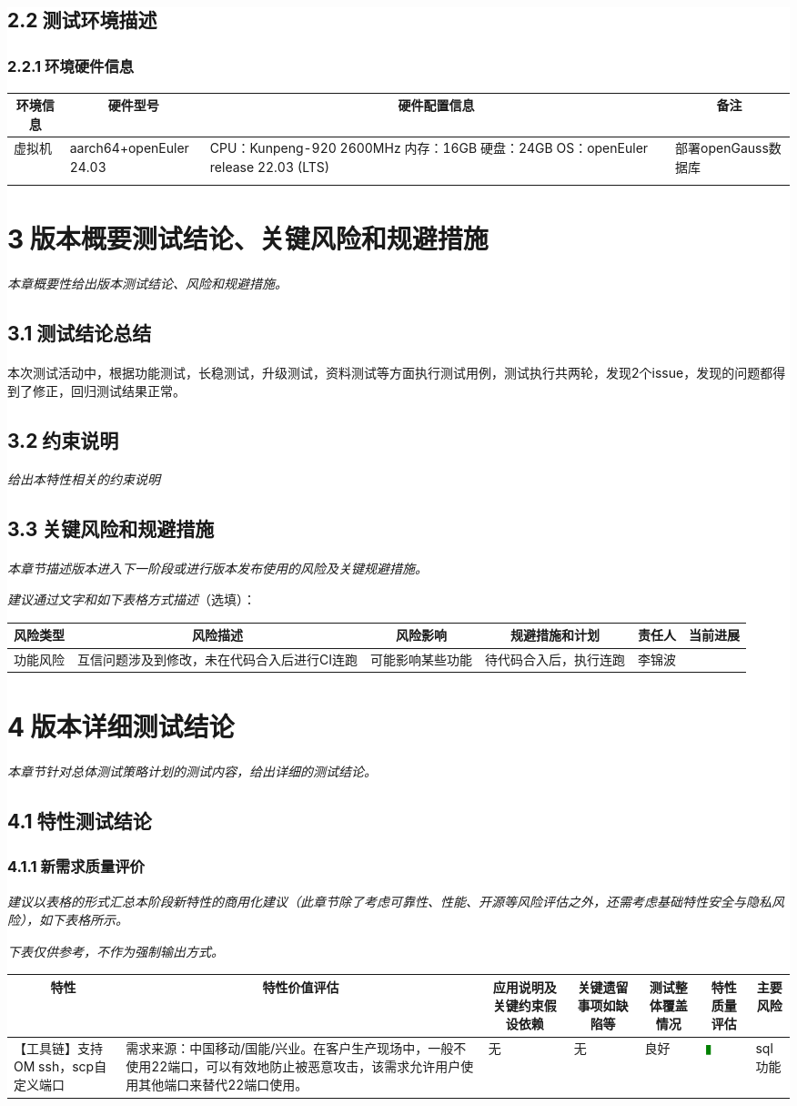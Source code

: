 ## 2.2 测试环境描述

###  2.2.1 环境硬件信息

| 环境信息 | 硬件型号               | 硬件配置信息                                                 | 备注                |
| -------- | ---------------------- | ------------------------------------------------------------ | ------------------- |
| 虚拟机   | aarch64+openEuler24.03 | CPU：Kunpeng-920 2600MHz       内存：16GB 硬盘：24GB OS：openEuler release 22.03 (LTS) | 部署openGauss数据库 |
|          |                        |                                                              |                     |

# 3 版本概要测试结论、关键风险和规避措施

*本章概要性给出版本测试结论、风险和规避措施。*

## 3.1 测试结论总结

本次测试活动中，根据功能测试，长稳测试，升级测试，资料测试等方面执行测试用例，测试执行共两轮，发现2个issue，发现的问题都得到了修正，回归测试结果正常。

## 3.2 约束说明

*给出本特性相关的约束说明*

## 3.3 关键风险和规避措施

*本章节描述版本进入下一阶段或进行版本发布使用的风险及关键规避措施。*

*建议通过文字和如下表格方式描述*（选填）：

| 风险类型 | 风险描述                                     | 风险影响         | 规避措施和计划         | 责任人 | 当前进展 |
| -------- | -------------------------------------------- | ---------------- | ---------------------- | ------ | -------- |
| 功能风险 | 互信问题涉及到修改，未在代码合入后进行CI连跑 | 可能影响某些功能 | 待代码合入后，执行连跑 | 李锦波 |          |

# 4 版本详细测试结论

*本章节针对总体测试策略计划的测试内容，给出详细的测试结论。*

## 4.1 特性测试结论

###   4.1.1 新需求质量评价

*建议以表格的形式汇总本阶段新特性的商用化建议（此章节除了考虑可靠性、性能、开源等风险评估之外，还需考虑基础特性安全与隐私风险），如下表格所示。*

*下表仅供参考，不作为强制输出方式。*

| 特性                                | 特性价值评估                                                 | 应用说明及关键约束假设依赖 | 关键遗留事项如缺陷等 | 测试整体覆盖情况 | 特性质量评估               | 主要风险 |
| ----------------------------------- | ------------------------------------------------------------ | -------------------------- | -------------------- | ---------------- | -------------------------- | -------- |
| 【工具链】支持OM ssh，scp自定义端口 | 需求来源：中国移动/国能/兴业。在客户生产现场中，一般不使用22端口，可以有效地防止被恶意攻击，该需求允许用户使用其他端口来替代22端口使用。 | 无                         | 无                   | 良好             | <font color=green>▮</font> | sql功能  |
